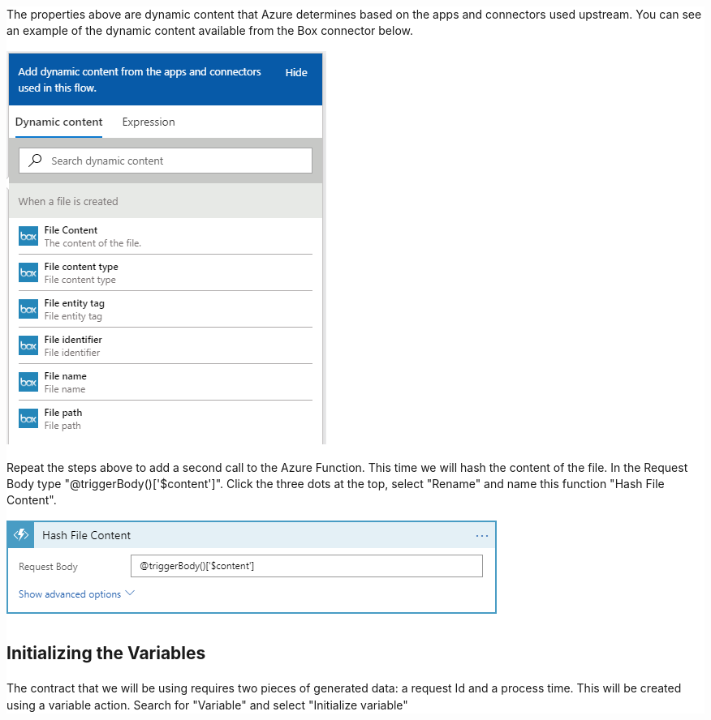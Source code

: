 The properties above are dynamic content that Azure determines based on the apps and connectors used upstream.  You can see an example of the dynamic content available from the Box connector below.

![Dynamic Box Connector Values](.\media\hashmetadata4.png)

Repeat the steps above to add a second call to the Azure Function.  This time we will hash the content of the file. In the Request Body type "@triggerBody()['$content']". Click the three dots at the top, select "Rename" and name this function "Hash File Content".

![hashContent](.\media\hashContent.png)

## Initializing the Variables

The contract that we will be using requires two pieces of generated data: a request Id and a process time. This will be created using a variable action. Search for "Variable" and select "Initialize variable"
